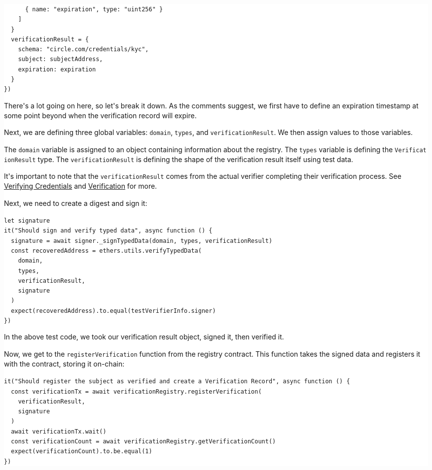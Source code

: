 ```sol
      { name: "expiration", type: "uint256" }
    ]
  }
  verificationResult = {
    schema: "circle.com/credentials/kyc",
    subject: subjectAddress,
    expiration: expiration
  }
})
```

There's a lot going on here, so let's break it down. As the comments suggest, we first have to define an expiration timestamp at some point beyond when the verification record will expire.

Next, we are defining three global variables: `domain`, `types`, and `verificationResult`. We then assign values to those variables.

The `domain` variable is assigned to an object containing information about the registry. The `types` variable is defining the `VerificationResult` type. The `verificationResult` is defining the shape of the verification result itself using test data.

It's important to note that the `verificationResult` comes from the actual verifier completing their verification process. See [Verifying Credentials](doc:verifying-credentials) and [Verification](doc:verification) for more.

Next, we need to create a digest and sign it:

```sol
let signature
it("Should sign and verify typed data", async function () {
  signature = await signer._signTypedData(domain, types, verificationResult)
  const recoveredAddress = ethers.utils.verifyTypedData(
    domain,
    types,
    verificationResult,
    signature
  )
  expect(recoveredAddress).to.equal(testVerifierInfo.signer)
})
```

In the above test code, we took our verification result object, signed it, then verified it.

Now, we get to the `registerVerification` function from the registry contract. This function takes the signed data and registers it with the contract, storing it on-chain:

```sol
it("Should register the subject as verified and create a Verification Record", async function () {
  const verificationTx = await verificationRegistry.registerVerification(
    verificationResult,
    signature
  )
  await verificationTx.wait()
  const verificationCount = await verificationRegistry.getVerificationCount()
  expect(verificationCount).to.be.equal(1)
})
```

